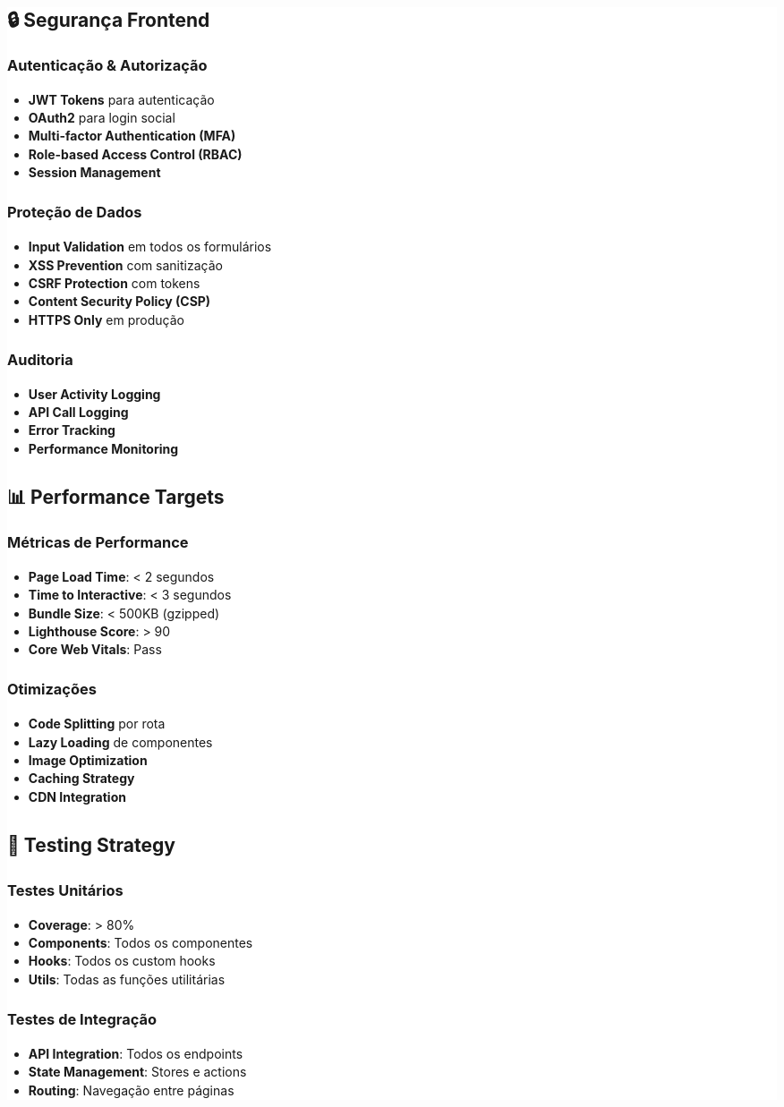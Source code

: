 ## 🔒 Segurança Frontend

### Autenticação & Autorização
- **JWT Tokens** para autenticação
- **OAuth2** para login social
- **Multi-factor Authentication (MFA)**
- **Role-based Access Control (RBAC)**
- **Session Management**

### Proteção de Dados
- **Input Validation** em todos os formulários
- **XSS Prevention** com sanitização
- **CSRF Protection** com tokens
- **Content Security Policy (CSP)**
- **HTTPS Only** em produção

### Auditoria
- **User Activity Logging**
- **API Call Logging**
- **Error Tracking**
- **Performance Monitoring**

## 📊 Performance Targets

### Métricas de Performance
- **Page Load Time**: < 2 segundos
- **Time to Interactive**: < 3 segundos
- **Bundle Size**: < 500KB (gzipped)
- **Lighthouse Score**: > 90
- **Core Web Vitals**: Pass

### Otimizações
- **Code Splitting** por rota
- **Lazy Loading** de componentes
- **Image Optimization**
- **Caching Strategy**
- **CDN Integration**

## 🧪 Testing Strategy

### Testes Unitários
- **Coverage**: > 80%
- **Components**: Todos os componentes
- **Hooks**: Todos os custom hooks
- **Utils**: Todas as funções utilitárias

### Testes de Integração
- **API Integration**: Todos os endpoints
- **State Management**: Stores e actions
- **Routing**: Navegação entre páginas
